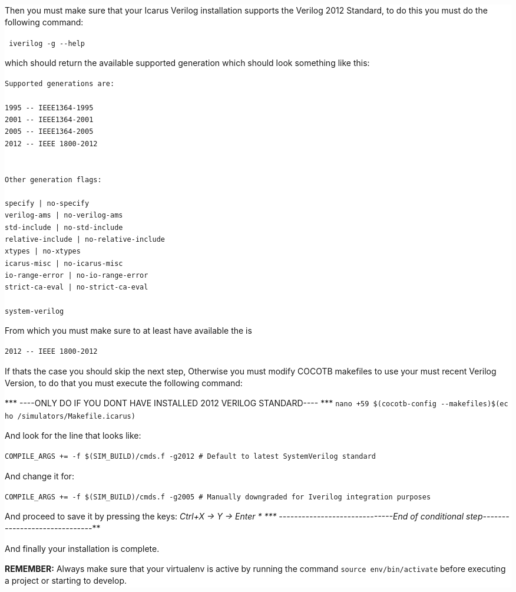 Then you must make sure that your Icarus Verilog installation supports the Verilog 2012 Standard, to do this you must do the following command:

` iverilog -g --help`

which should return the available supported generation which should look something like this:


```
Supported generations are:

1995 -- IEEE1364-1995
2001 -- IEEE1364-2001
2005 -- IEEE1364-2005
2012 -- IEEE 1800-2012


Other generation flags:

specify | no-specify  
verilog-ams | no-verilog-ams
std-include | no-std-include
relative-include | no-relative-include
xtypes | no-xtypes
icarus-misc | no-icarus-misc
io-range-error | no-io-range-error
strict-ca-eval | no-strict-ca-eval

system-verilog  
```

From which you must make sure to at least have available the is


`2012 -- IEEE 1800-2012`

If thats the case you should skip the next step, Otherwise you must modify COCOTB makefiles to use your must recent Verilog Version, to do that you must execute the following command:

*** ----ONLY DO IF YOU DONT HAVE INSTALLED 2012 VERILOG STANDARD---- ***
`nano +59 $(cocotb-config --makefiles)$(echo /simulators/Makefile.icarus)`

And look for the line that looks like:

`COMPILE_ARGS += -f $(SIM_BUILD)/cmds.f -g2012 # Default to latest SystemVerilog standard`

And change it for:

`COMPILE_ARGS += -f $(SIM_BUILD)/cmds.f -g2005 # Manually downgraded for Iverilog integration purposes`

And proceed to save it by pressing the keys:
*Ctrl+X \-> Y \-> Enter *
*** ------------------------------End of conditional step------------------------------***

And finally your installation is complete.


**REMEMBER:** Always make sure that your virtualenv is active by running the command `source env/bin/activate` before executing a project or starting to develop.
